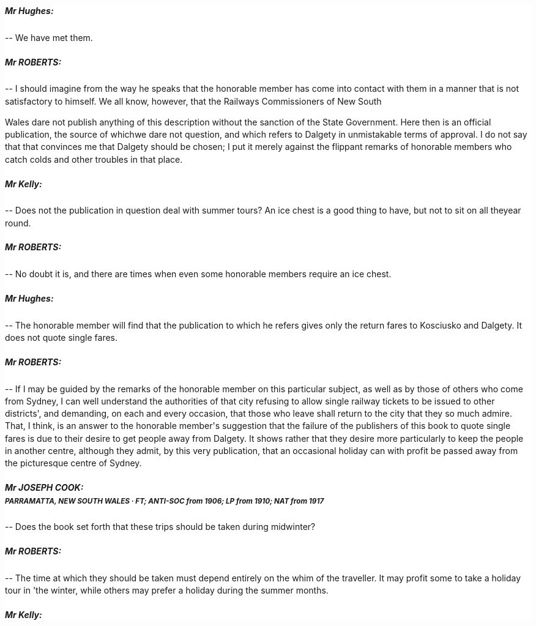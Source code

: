##### Mr Hughes:

--  We have met them. 

##### Mr ROBERTS:

-- I should imagine from the way he speaks that the honorable member has come into contact with them in a manner that is not satisfactory to himself. We all know, however, that the Railways Commissioners of New South 

Wales dare not publish anything of this description without the sanction of the State Government. Here then is an official publication, the source of whichwe dare not question, and which refers to Dalgety in unmistakable terms of approval. I do not say that that convinces me that Dalgety should be chosen; I put it merely against the flippant remarks of honorable members who catch colds and other troubles in that place. 

##### Mr Kelly:

--  Does not the publication in question deal with summer tours? An ice chest is a good thing to have, but not to sit on all theyear round. 

##### Mr ROBERTS:

-- No doubt it is, and there are times when even some honorable members require an ice chest. 

##### Mr Hughes:

--  The honorable member will find that the publication to which he refers gives only the return fares to Kosciusko and Dalgety. It does not quote single fares. 

##### Mr ROBERTS:

-- If I may be guided by the remarks of the honorable member on this particular subject, as well as by those of others who come from Sydney, I can well understand the authorities of that city refusing to allow single railway tickets to be issued to other districts', and demanding, on each and every occasion, that those who leave shall return to the city that they so much admire. That, I think, is an answer to the honorable member's suggestion that the failure of the publishers of this book to quote single fares is due to their desire to get people away from Dalgety. It shows rather that they desire more particularly to keep the people in another centre, although they admit, by this very publication, that an occasional holiday can with profit be passed away from the picturesque centre of Sydney. 

##### Mr JOSEPH COOK:<br><small class="text-muted">PARRAMATTA, NEW SOUTH WALES &middot; FT; ANTI-SOC from 1906; LP from 1910; NAT from 1917</small>

--  Does the book set forth that these trips should be taken during midwinter? 

##### Mr ROBERTS:

-- The time at which they should be taken must depend entirely on the whim of the traveller. It may profit some to take a holiday tour in 'the winter, while others may prefer a holiday during the summer months. 

##### Mr Kelly:
